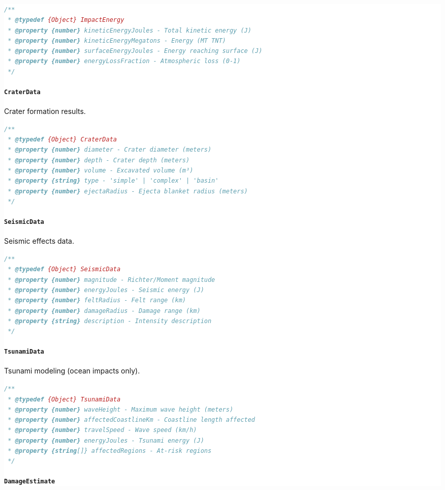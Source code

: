 ```javascript
/**
 * @typedef {Object} ImpactEnergy
 * @property {number} kineticEnergyJoules - Total kinetic energy (J)
 * @property {number} kineticEnergyMegatons - Energy (MT TNT)
 * @property {number} surfaceEnergyJoules - Energy reaching surface (J)
 * @property {number} energyLossFraction - Atmospheric loss (0-1)
 */
```

#### `CraterData`

Crater formation results.

```javascript
/**
 * @typedef {Object} CraterData
 * @property {number} diameter - Crater diameter (meters)
 * @property {number} depth - Crater depth (meters)
 * @property {number} volume - Excavated volume (m³)
 * @property {string} type - 'simple' | 'complex' | 'basin'
 * @property {number} ejectaRadius - Ejecta blanket radius (meters)
 */
```

#### `SeismicData`

Seismic effects data.

```javascript
/**
 * @typedef {Object} SeismicData
 * @property {number} magnitude - Richter/Moment magnitude
 * @property {number} energyJoules - Seismic energy (J)
 * @property {number} feltRadius - Felt range (km)
 * @property {number} damageRadius - Damage range (km)
 * @property {string} description - Intensity description
 */
```

#### `TsunamiData`

Tsunami modeling (ocean impacts only).

```javascript
/**
 * @typedef {Object} TsunamiData
 * @property {number} waveHeight - Maximum wave height (meters)
 * @property {number} affectedCoastlineKm - Coastline length affected
 * @property {number} travelSpeed - Wave speed (km/h)
 * @property {number} energyJoules - Tsunami energy (J)
 * @property {string[]} affectedRegions - At-risk regions
 */
```

#### `DamageEstimate`
